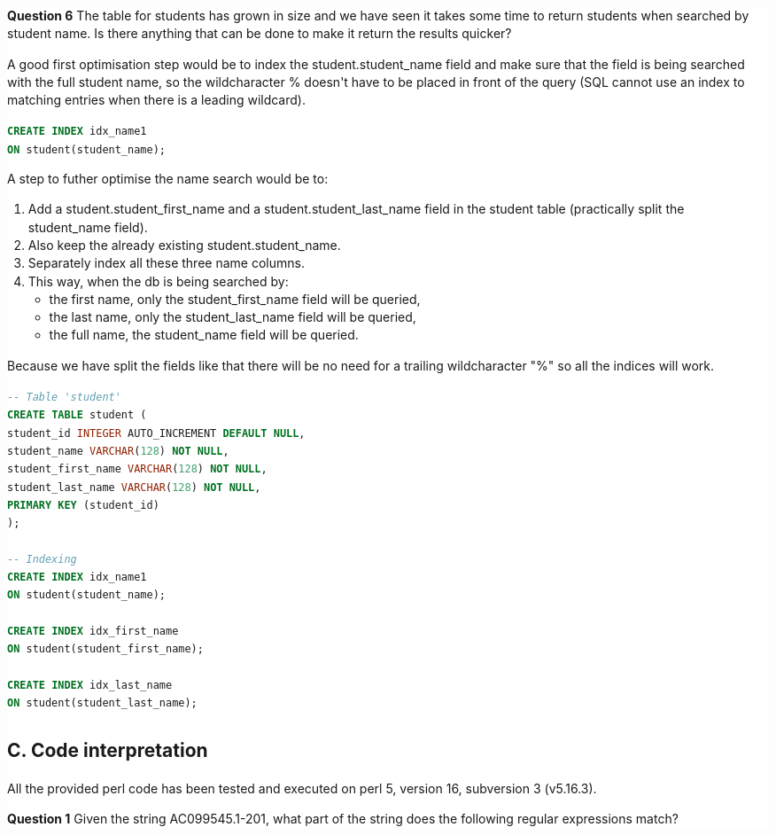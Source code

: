 **Question 6** The table for students has grown in size and we have seen it takes some time to return
students when searched by student name. Is there anything that can be done to make it return the
results quicker?
  
A good first optimisation step would be to index the student.student_name field and make sure that the field is being searched with the full student name,
so the wildcharacter % doesn't have to be placed in front of the query (SQL cannot use an index to matching entries when there is a leading wildcard).
```sql
CREATE INDEX idx_name1
ON student(student_name);
```
  
A step to futher optimise the name search would be to:
1) Add a student.student_first_name and a student.student_last_name field in the student table (practically split the student_name field).
2) Also keep the already existing student.student_name.
3) Separately index all these three name columns.
4) This way, when the db is being searched by: 
    - the first name, only the student_first_name field will be queried,
    - the last name, only the student_last_name field will be queried,
    - the full name, the student_name field will be queried.
  
Because we have split the fields like that there will be no need for a trailing wildcharacter "%" so all the indices will work.
```sql
-- Table 'student'
CREATE TABLE student (
student_id INTEGER AUTO_INCREMENT DEFAULT NULL,
student_name VARCHAR(128) NOT NULL,
student_first_name VARCHAR(128) NOT NULL,
student_last_name VARCHAR(128) NOT NULL,
PRIMARY KEY (student_id)
);

-- Indexing
CREATE INDEX idx_name1
ON student(student_name);

CREATE INDEX idx_first_name
ON student(student_first_name);

CREATE INDEX idx_last_name
ON student(student_last_name);
```

## C. Code interpretation

All the provided perl code has been tested and executed on perl 5, version 16, subversion 3 (v5.16.3).

**Question 1**
Given the string AC099545.1-201, what part of the string does the following regular expressions
match?
  